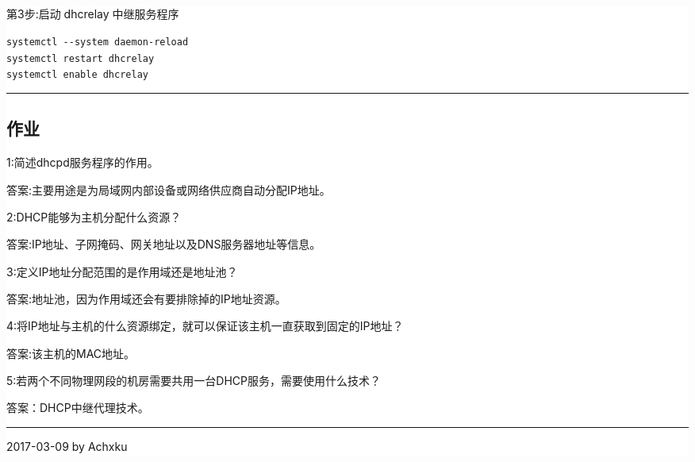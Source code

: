 第3步:启动 dhcrelay 中继服务程序

```
systemctl --system daemon-reload
systemctl restart dhcrelay
systemctl enable dhcrelay
```

----------

## 作业

1:简述dhcpd服务程序的作用。

答案:主要用途是为局域网内部设备或网络供应商自动分配IP地址。

2:DHCP能够为主机分配什么资源？

答案:IP地址、子网掩码、网关地址以及DNS服务器地址等信息。

3:定义IP地址分配范围的是作用域还是地址池？

答案:地址池，因为作用域还会有要排除掉的IP地址资源。

4:将IP地址与主机的什么资源绑定，就可以保证该主机一直获取到固定的IP地址？

答案:该主机的MAC地址。

5:若两个不同物理网段的机房需要共用一台DHCP服务，需要使用什么技术？

答案：DHCP中继代理技术。

----------

2017-03-09 by Achxku



























